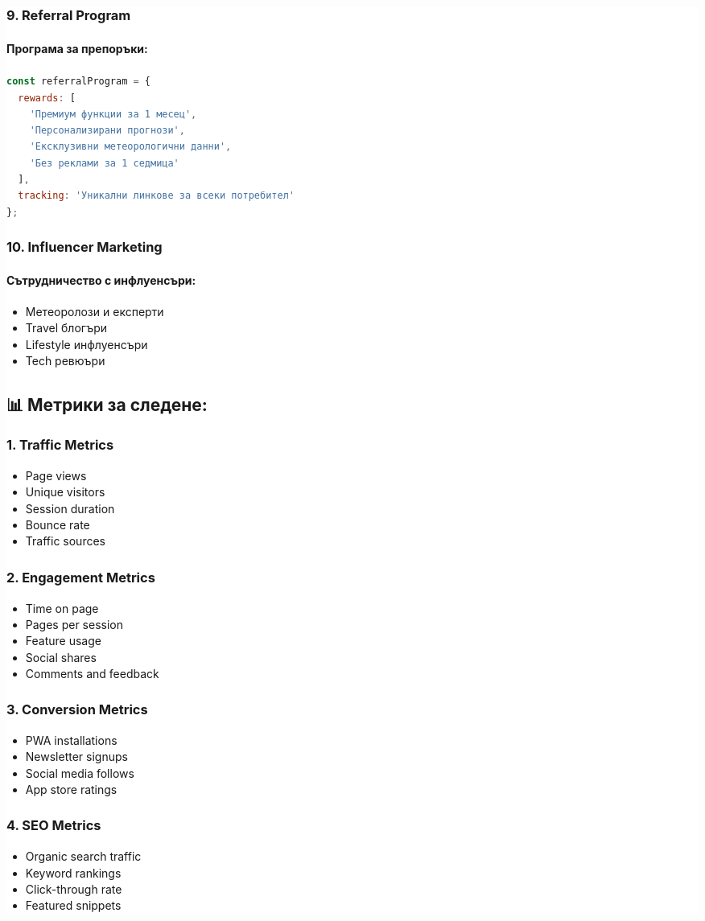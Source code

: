 ### 9. **Referral Program**

#### Програма за препоръки:
```javascript
const referralProgram = {
  rewards: [
    'Премиум функции за 1 месец',
    'Персонализирани прогнози',
    'Ексклузивни метеорологични данни',
    'Без реклами за 1 седмица'
  ],
  tracking: 'Уникални линкове за всеки потребител'
};
```

### 10. **Influencer Marketing**

#### Сътрудничество с инфлуенсъри:
- Метеоролози и експерти
- Travel блогъри
- Lifestyle инфлуенсъри
- Tech ревюъри

## 📊 Метрики за следене:

### 1. **Traffic Metrics**
- Page views
- Unique visitors
- Session duration
- Bounce rate
- Traffic sources

### 2. **Engagement Metrics**
- Time on page
- Pages per session
- Feature usage
- Social shares
- Comments and feedback

### 3. **Conversion Metrics**
- PWA installations
- Newsletter signups
- Social media follows
- App store ratings

### 4. **SEO Metrics**
- Organic search traffic
- Keyword rankings
- Click-through rate
- Featured snippets
